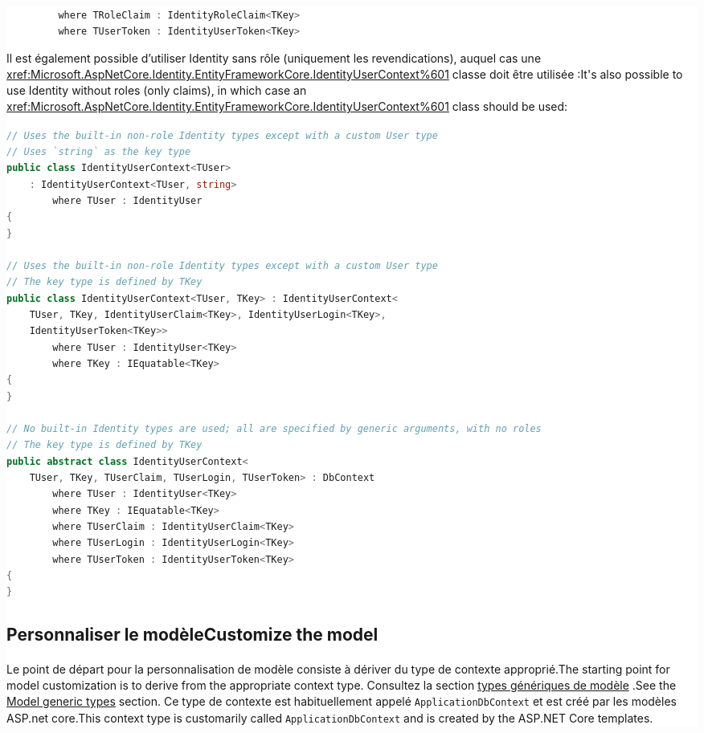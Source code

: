 ```csharp
         where TRoleClaim : IdentityRoleClaim<TKey>
         where TUserToken : IdentityUserToken<TKey>
```

<span data-ttu-id="1f537-167">Il est également possible d’utiliser Identity sans rôle (uniquement les revendications), auquel cas une <xref:Microsoft.AspNetCore.Identity.EntityFrameworkCore.IdentityUserContext%601> classe doit être utilisée :</span><span class="sxs-lookup"><span data-stu-id="1f537-167">It's also possible to use Identity without roles (only claims), in which case an <xref:Microsoft.AspNetCore.Identity.EntityFrameworkCore.IdentityUserContext%601> class should be used:</span></span>

```csharp
// Uses the built-in non-role Identity types except with a custom User type
// Uses `string` as the key type
public class IdentityUserContext<TUser>
    : IdentityUserContext<TUser, string>
        where TUser : IdentityUser
{
}

// Uses the built-in non-role Identity types except with a custom User type
// The key type is defined by TKey
public class IdentityUserContext<TUser, TKey> : IdentityUserContext<
    TUser, TKey, IdentityUserClaim<TKey>, IdentityUserLogin<TKey>,
    IdentityUserToken<TKey>>
        where TUser : IdentityUser<TKey>
        where TKey : IEquatable<TKey>
{
}

// No built-in Identity types are used; all are specified by generic arguments, with no roles
// The key type is defined by TKey
public abstract class IdentityUserContext<
    TUser, TKey, TUserClaim, TUserLogin, TUserToken> : DbContext
        where TUser : IdentityUser<TKey>
        where TKey : IEquatable<TKey>
        where TUserClaim : IdentityUserClaim<TKey>
        where TUserLogin : IdentityUserLogin<TKey>
        where TUserToken : IdentityUserToken<TKey>
{
}
```

## <a name="customize-the-model"></a><span data-ttu-id="1f537-168">Personnaliser le modèle</span><span class="sxs-lookup"><span data-stu-id="1f537-168">Customize the model</span></span>

<span data-ttu-id="1f537-169">Le point de départ pour la personnalisation de modèle consiste à dériver du type de contexte approprié.</span><span class="sxs-lookup"><span data-stu-id="1f537-169">The starting point for model customization is to derive from the appropriate context type.</span></span> <span data-ttu-id="1f537-170">Consultez la section [types génériques de modèle](#model-generic-types) .</span><span class="sxs-lookup"><span data-stu-id="1f537-170">See the [Model generic types](#model-generic-types) section.</span></span> <span data-ttu-id="1f537-171">Ce type de contexte est habituellement appelé `ApplicationDbContext` et est créé par les modèles ASP.net core.</span><span class="sxs-lookup"><span data-stu-id="1f537-171">This context type is customarily called `ApplicationDbContext` and is created by the ASP.NET Core templates.</span></span>
